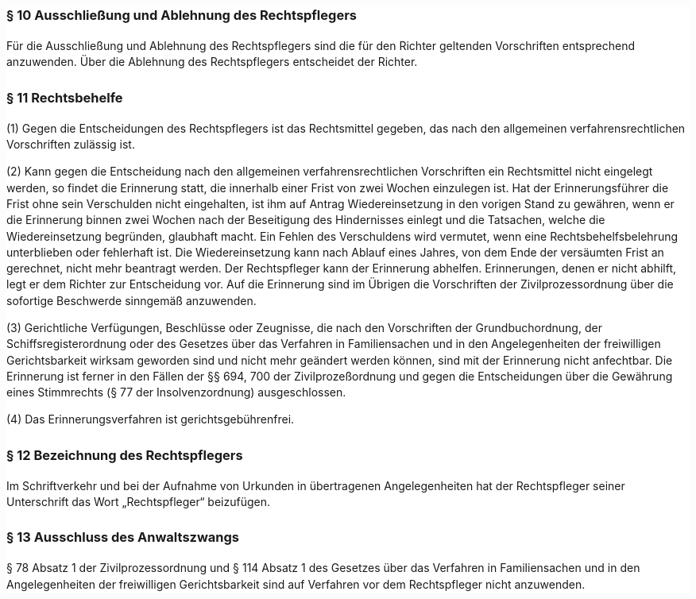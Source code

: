 ### § 10 Ausschließung und Ablehnung des Rechtspflegers

Für die Ausschließung und Ablehnung des Rechtspflegers sind die für
den Richter geltenden Vorschriften entsprechend anzuwenden. Über die
Ablehnung des Rechtspflegers entscheidet der Richter.


### § 11 Rechtsbehelfe

(1) Gegen die Entscheidungen des Rechtspflegers ist das Rechtsmittel
gegeben, das nach den allgemeinen verfahrensrechtlichen Vorschriften
zulässig ist.

(2) Kann gegen die Entscheidung nach den allgemeinen
verfahrensrechtlichen Vorschriften ein Rechtsmittel nicht eingelegt
werden, so findet die Erinnerung statt, die innerhalb einer Frist von
zwei Wochen einzulegen ist. Hat der Erinnerungsführer die Frist ohne
sein Verschulden nicht eingehalten, ist ihm auf Antrag
Wiedereinsetzung in den vorigen Stand zu gewähren, wenn er die
Erinnerung binnen zwei Wochen nach der Beseitigung des Hindernisses
einlegt und die Tatsachen, welche die Wiedereinsetzung begründen,
glaubhaft macht. Ein Fehlen des Verschuldens wird vermutet, wenn eine
Rechtsbehelfsbelehrung unterblieben oder fehlerhaft ist. Die
Wiedereinsetzung kann nach Ablauf eines Jahres, von dem Ende der
versäumten Frist an gerechnet, nicht mehr beantragt werden. Der
Rechtspfleger kann der Erinnerung abhelfen. Erinnerungen, denen er
nicht abhilft, legt er dem Richter zur Entscheidung vor. Auf die
Erinnerung sind im Übrigen die Vorschriften der Zivilprozessordnung
über die sofortige Beschwerde sinngemäß anzuwenden.

(3) Gerichtliche Verfügungen, Beschlüsse oder Zeugnisse, die nach den
Vorschriften der Grundbuchordnung, der Schiffsregisterordnung oder des
Gesetzes über das Verfahren in Familiensachen und in den
Angelegenheiten der freiwilligen Gerichtsbarkeit wirksam geworden sind
und nicht mehr geändert werden können, sind mit der Erinnerung nicht
anfechtbar. Die Erinnerung ist ferner in den Fällen der §§ 694, 700
der Zivilprozeßordnung und gegen die Entscheidungen über die Gewährung
eines Stimmrechts (§ 77 der Insolvenzordnung) ausgeschlossen.

(4) Das Erinnerungsverfahren ist gerichtsgebührenfrei.


### § 12 Bezeichnung des Rechtspflegers

Im Schriftverkehr und bei der Aufnahme von Urkunden in übertragenen
Angelegenheiten hat der Rechtspfleger seiner Unterschrift das Wort
„Rechtspfleger“ beizufügen.


### § 13 Ausschluss des Anwaltszwangs

§ 78 Absatz 1 der Zivilprozessordnung und § 114 Absatz 1 des Gesetzes
über das Verfahren in Familiensachen und in den Angelegenheiten der
freiwilligen Gerichtsbarkeit sind auf Verfahren vor dem Rechtspfleger
nicht anzuwenden.

